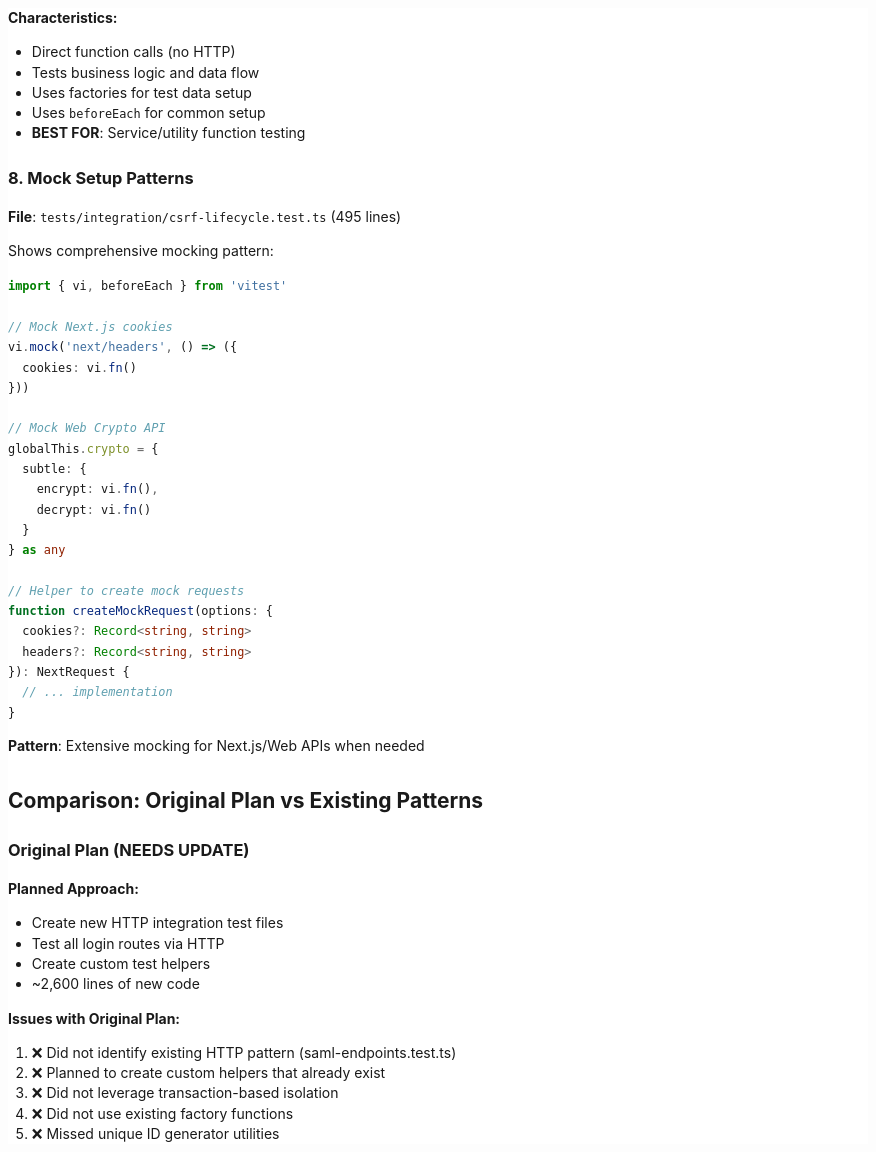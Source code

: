 **Characteristics:**
- Direct function calls (no HTTP)
- Tests business logic and data flow
- Uses factories for test data setup
- Uses `beforeEach` for common setup
- **BEST FOR**: Service/utility function testing

### 8. Mock Setup Patterns

**File**: `tests/integration/csrf-lifecycle.test.ts` (495 lines)

Shows comprehensive mocking pattern:
```typescript
import { vi, beforeEach } from 'vitest'

// Mock Next.js cookies
vi.mock('next/headers', () => ({
  cookies: vi.fn()
}))

// Mock Web Crypto API
globalThis.crypto = {
  subtle: {
    encrypt: vi.fn(),
    decrypt: vi.fn()
  }
} as any

// Helper to create mock requests
function createMockRequest(options: {
  cookies?: Record<string, string>
  headers?: Record<string, string>
}): NextRequest {
  // ... implementation
}
```

**Pattern**: Extensive mocking for Next.js/Web APIs when needed

## Comparison: Original Plan vs Existing Patterns

### Original Plan (NEEDS UPDATE)

**Planned Approach:**
- Create new HTTP integration test files
- Test all login routes via HTTP
- Create custom test helpers
- ~2,600 lines of new code

**Issues with Original Plan:**
1. ❌ Did not identify existing HTTP pattern (saml-endpoints.test.ts)
2. ❌ Planned to create custom helpers that already exist
3. ❌ Did not leverage transaction-based isolation
4. ❌ Did not use existing factory functions
5. ❌ Missed unique ID generator utilities

